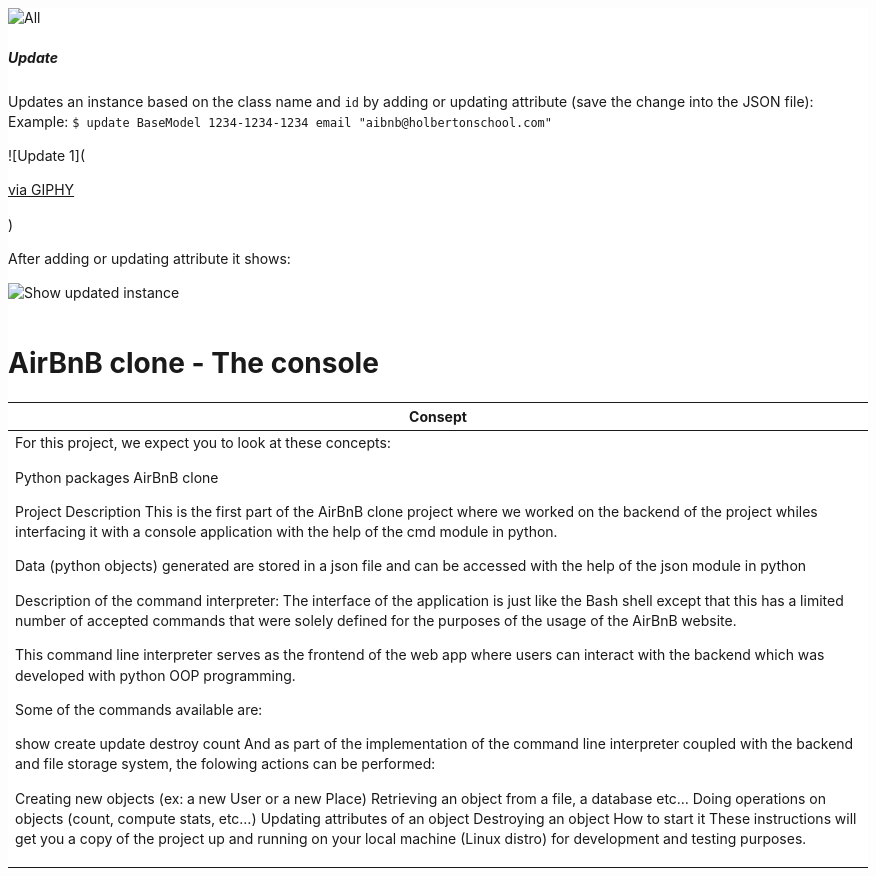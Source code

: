 ![All](https://media.giphy.com/media/ftZFODLVcGD7R90r01/giphy.gif)

##### Update
Updates an instance based on the class name and `id` by adding or updating attribute (save the change into the JSON file):
Example: `$ update BaseModel 1234-1234-1234 email "aibnb@holbertonschool.com"`

![Update 1](<iframe src="https://giphy.com/embed/ftZFODLVcGD7R90r01" width="480" height="164" frameBorder="0" class="giphy-embed" allowFullScreen></iframe><p><a href="https://giphy.com/gifs/ftZFODLVcGD7R90r01">via GIPHY</a></p>)

After adding or updating attribute it shows:

![Show updated instance](https://media.giphy.com/media/ch89AcTIa3ZinQ5YHM/giphy.gif)

# AirBnB clone - The console
<table>
 <thead>
  <tr>
   <th style="align-text: left">Consept</th>
  </tr>
 </thead>
 <tbody>
  <tr>
   <td>
For this project, we expect you to look at these concepts:

Python packages
AirBnB clone

Project Description
This is the first part of the AirBnB clone project where we worked on the backend of the project whiles interfacing it with a console application with the help of the cmd module in python.

Data (python objects) generated are stored in a json file and can be accessed with the help of the json module in python

Description of the command interpreter:
The interface of the application is just like the Bash shell except that this has a limited number of accepted commands that were solely defined for the purposes of the usage of the AirBnB website.

This command line interpreter serves as the frontend of the web app where users can interact with the backend which was developed with python OOP programming.

Some of the commands available are:

show
create
update
destroy
count
And as part of the implementation of the command line interpreter coupled with the backend and file storage system, the folowing actions can be performed:

Creating new objects (ex: a new User or a new Place)
Retrieving an object from a file, a database etc…
Doing operations on objects (count, compute stats, etc…)
Updating attributes of an object
Destroying an object
How to start it
These instructions will get you a copy of the project up and running on your local machine (Linux distro) for development and testing purposes.
